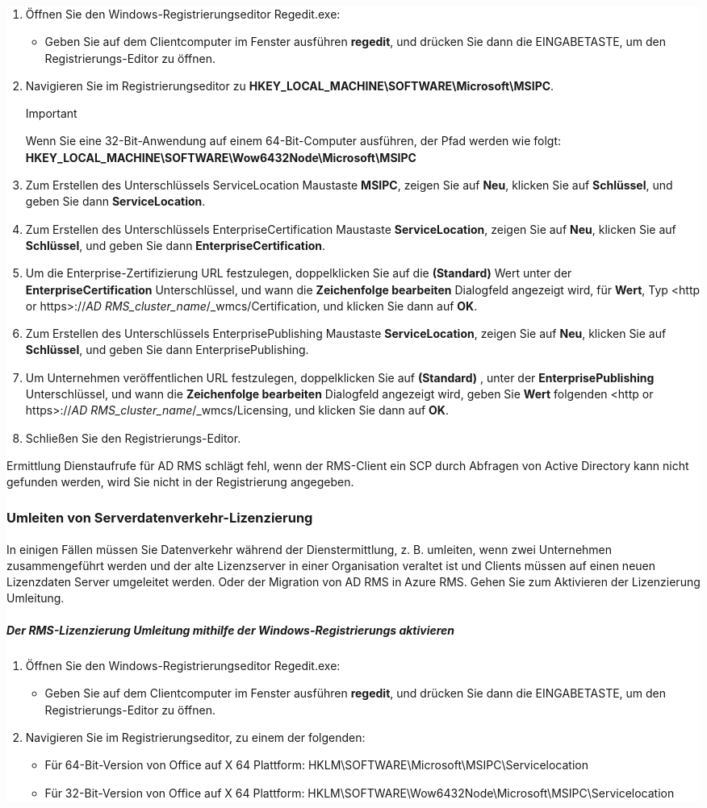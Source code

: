 1.  Öffnen Sie den Windows\-Registrierungseditor Regedit.exe:

    -   Geben Sie auf dem Clientcomputer im Fenster ausführen **regedit**, und drücken Sie dann die EINGABETASTE, um den Registrierungs\-Editor zu öffnen.

2.  Navigieren Sie im Registrierungseditor zu **HKEY\_LOCAL\_MACHINE\\SOFTWARE\\Microsoft\\MSIPC**.

    > [!IMPORTANT]
    > Wenn Sie eine 32\-Bit\-Anwendung auf einem 64\-Bit\-Computer ausführen, der Pfad werden wie folgt: 
    > **HKEY\_LOCAL\_MACHINE\\SOFTWARE\\Wow6432Node\\Microsoft\\MSIPC**

3.  Zum Erstellen des Unterschlüssels ServiceLocation Maustaste **MSIPC**, zeigen Sie auf **Neu**, klicken Sie auf **Schlüssel**, und geben Sie dann **ServiceLocation**.

4.  Zum Erstellen des Unterschlüssels EnterpriseCertification Maustaste **ServiceLocation**, zeigen Sie auf **Neu**, klicken Sie auf **Schlüssel**, und geben Sie dann **EnterpriseCertification**.

5.  Um die Enterprise\-Zertifizierung URL festzulegen, doppelklicken Sie auf die **(Standard)** Wert unter der **EnterpriseCertification** Unterschlüssel, und wann die **Zeichenfolge bearbeiten** Dialogfeld angezeigt wird, für **Wert**, Typ &lt;http or https&gt;:\/\/*AD RMS\_cluster\_name*\/\_wmcs\/Certification, und klicken Sie dann auf **OK**.

6.  Zum Erstellen des Unterschlüssels EnterprisePublishing Maustaste **ServiceLocation**, zeigen Sie auf **Neu**, klicken Sie auf **Schlüssel**, und geben Sie dann EnterprisePublishing.

7.  Um Unternehmen veröffentlichen URL festzulegen, doppelklicken Sie auf **(Standard)** , unter der **EnterprisePublishing** Unterschlüssel, und wann die **Zeichenfolge bearbeiten** Dialogfeld angezeigt wird, geben Sie **Wert** folgenden &lt;http or https&gt;:\/\/*AD RMS\_cluster\_name*\/\_wmcs\/Licensing, und klicken Sie dann auf **OK**.

8.  Schließen Sie den Registrierungs\-Editor.

Ermittlung Dienstaufrufe für AD RMS schlägt fehl, wenn der RMS\-Client ein SCP durch Abfragen von Active Directory kann nicht gefunden werden, wird Sie nicht in der Registrierung angegeben.

### Umleiten von Serverdatenverkehr\-Lizenzierung
In einigen Fällen müssen Sie Datenverkehr während der Dienstermittlung, z. B. umleiten, wenn zwei Unternehmen zusammengeführt werden und der alte Lizenzserver in einer Organisation veraltet ist und Clients müssen auf einen neuen Lizenzdaten Server umgeleitet werden. Oder der Migration von AD RMS in Azure RMS. Gehen Sie zum Aktivieren der Lizenzierung Umleitung.

##### Der RMS\-Lizenzierung Umleitung mithilfe der Windows\-Registrierungs aktivieren

1.  Öffnen Sie den Windows\-Registrierungseditor Regedit.exe:

    -   Geben Sie auf dem Clientcomputer im Fenster ausführen **regedit**, und drücken Sie dann die EINGABETASTE, um den Registrierungs\-Editor zu öffnen.

2.  Navigieren Sie im Registrierungseditor, zu einem der folgenden:

    -   Für 64\-Bit\-Version von Office auf X 64 Plattform: HKLM\\SOFTWARE\\Microsoft\\MSIPC\\Servicelocation

    -   Für 32\-Bit\-Version von Office auf X 64 Plattform: HKLM\\SOFTWARE\\Wow6432Node\\Microsoft\\MSIPC\\Servicelocation
